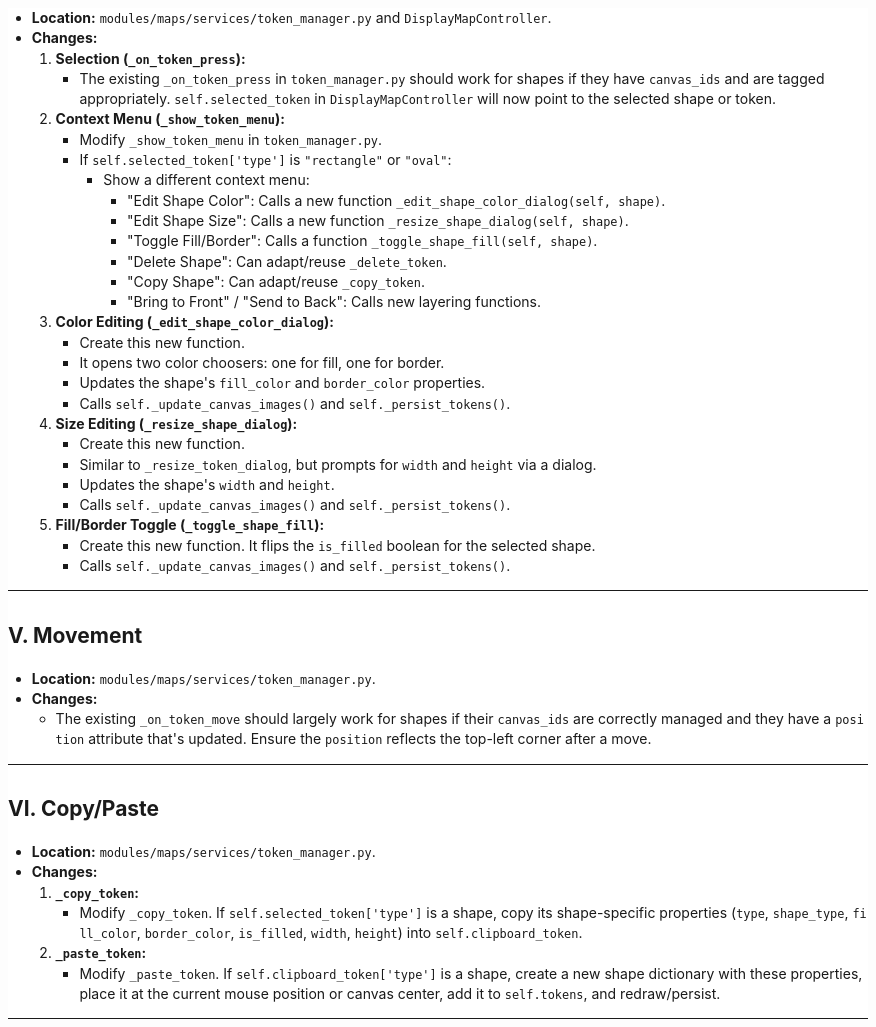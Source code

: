 - **Location:** `modules/maps/services/token_manager.py` and `DisplayMapController`.
- **Changes:**
  1.  **Selection (`_on_token_press`):**
      - The existing `_on_token_press` in `token_manager.py` should work for shapes if they have `canvas_ids` and are tagged appropriately. `self.selected_token` in `DisplayMapController` will now point to the selected shape or token.
  2.  **Context Menu (`_show_token_menu`):**
      - Modify `_show_token_menu` in `token_manager.py`.
      - If `self.selected_token['type']` is `"rectangle"` or `"oval"`:
        - Show a different context menu:
          - "Edit Shape Color": Calls a new function `_edit_shape_color_dialog(self, shape)`.
          - "Edit Shape Size": Calls a new function `_resize_shape_dialog(self, shape)`.
          - "Toggle Fill/Border": Calls a function `_toggle_shape_fill(self, shape)`.
          - "Delete Shape": Can adapt/reuse `_delete_token`.
          - "Copy Shape": Can adapt/reuse `_copy_token`.
          - "Bring to Front" / "Send to Back": Calls new layering functions.
  3.  **Color Editing (`_edit_shape_color_dialog`):**
      - Create this new function.
      - It opens two color choosers: one for fill, one for border.
      - Updates the shape's `fill_color` and `border_color` properties.
      - Calls `self._update_canvas_images()` and `self._persist_tokens()`.
  4.  **Size Editing (`_resize_shape_dialog`):**
      - Create this new function.
      - Similar to `_resize_token_dialog`, but prompts for `width` and `height` via a dialog.
      - Updates the shape's `width` and `height`.
      - Calls `self._update_canvas_images()` and `self._persist_tokens()`.
  5.  **Fill/Border Toggle (`_toggle_shape_fill`):**
      - Create this new function. It flips the `is_filled` boolean for the selected shape.
      - Calls `self._update_canvas_images()` and `self._persist_tokens()`.

---

## V. Movement

- **Location:** `modules/maps/services/token_manager.py`.
- **Changes:**
  - The existing `_on_token_move` should largely work for shapes if their `canvas_ids` are correctly managed and they have a `position` attribute that's updated. Ensure the `position` reflects the top-left corner after a move.

---

## VI. Copy/Paste

- **Location:** `modules/maps/services/token_manager.py`.
- **Changes:**
  1.  **`_copy_token`:**
      - Modify `_copy_token`. If `self.selected_token['type']` is a shape, copy its shape-specific properties (`type`, `shape_type`, `fill_color`, `border_color`, `is_filled`, `width`, `height`) into `self.clipboard_token`.
  2.  **`_paste_token`:**
      - Modify `_paste_token`. If `self.clipboard_token['type']` is a shape, create a new shape dictionary with these properties, place it at the current mouse position or canvas center, add it to `self.tokens`, and redraw/persist.

---